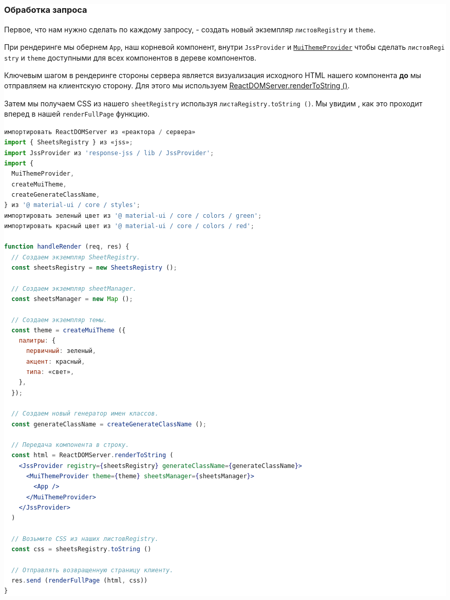 ### Обработка запроса

Первое, что нам нужно сделать по каждому запросу, - создать новый экземпляр `листовRegistry` и `theme`.

При рендеринге мы обернем `App`, наш корневой компонент, внутри `JssProvider` и [`MuiThemeProvider`](/api/mui-theme-provider/) чтобы сделать `листовRegistry` и `theme` доступными для всех компонентов в дереве компонентов.

Ключевым шагом в рендеринге стороны сервера является визуализация исходного HTML нашего компонента **до** мы отправляем на клиентскую сторону. Для этого мы используем [ReactDOMServer.renderToString ()](https://reactjs.org/docs/react-dom-server.html).

Затем мы получаем CSS из нашего `sheetRegistry` используя `листаRegistry.toString ()`. Мы увидим , как это проходит вперед в нашей `renderFullPage` функцию.

```jsx
импортировать ReactDOMServer из «реактора / сервера»
import { SheetsRegistry } из «jss»;
import JssProvider из 'response-jss / lib / JssProvider';
import {
  MuiThemeProvider,
  createMuiTheme,
  createGenerateClassName,
} из '@ material-ui / core / styles';
импортировать зеленый цвет из '@ material-ui / core / colors / green';
импортировать красный цвет из '@ material-ui / core / colors / red';

function handleRender (req, res) {
  // Создаем экземпляр SheetRegistry.
  const sheetsRegistry = new SheetsRegistry ();

  // Создаем экземпляр sheetManager.
  const sheetsManager = new Map ();

  // Создаем экземпляр темы.
  const theme = createMuiTheme ({
    палитры: {
      первичный: зеленый,
      акцент: красный,
      типа: «свет»,
    },
  });

  // Создаем новый генератор имен классов.
  const generateClassName = createGenerateClassName ();

  // Передача компонента в строку.
  const html = ReactDOMServer.renderToString (
    <JssProvider registry={sheetsRegistry} generateClassName={generateClassName}>
      <MuiThemeProvider theme={theme} sheetsManager={sheetsManager}>
        <App />
      </MuiThemeProvider>
    </JssProvider>
  )

  // Возьмите CSS из наших листовRegistry.
  const css = sheetsRegistry.toString ()

  // Отправлять возвращенную страницу клиенту.
  res.send (renderFullPage (html, css))
}
```
